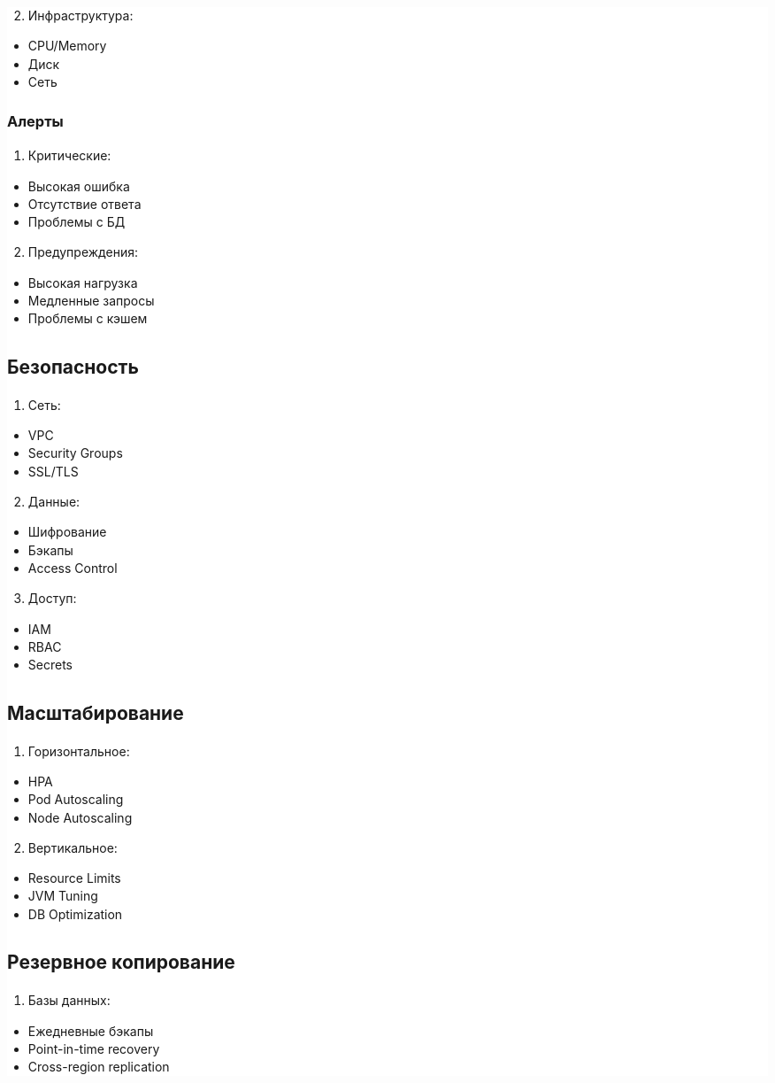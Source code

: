 2. Инфраструктура:
- CPU/Memory
- Диск
- Сеть

### Алерты

1. Критические:
- Высокая ошибка
- Отсутствие ответа
- Проблемы с БД

2. Предупреждения:
- Высокая нагрузка
- Медленные запросы
- Проблемы с кэшем

## Безопасность

1. Сеть:
- VPC
- Security Groups
- SSL/TLS

2. Данные:
- Шифрование
- Бэкапы
- Access Control

3. Доступ:
- IAM
- RBAC
- Secrets

## Масштабирование

1. Горизонтальное:
- HPA
- Pod Autoscaling
- Node Autoscaling

2. Вертикальное:
- Resource Limits
- JVM Tuning
- DB Optimization

## Резервное копирование

1. Базы данных:
- Ежедневные бэкапы
- Point-in-time recovery
- Cross-region replication
